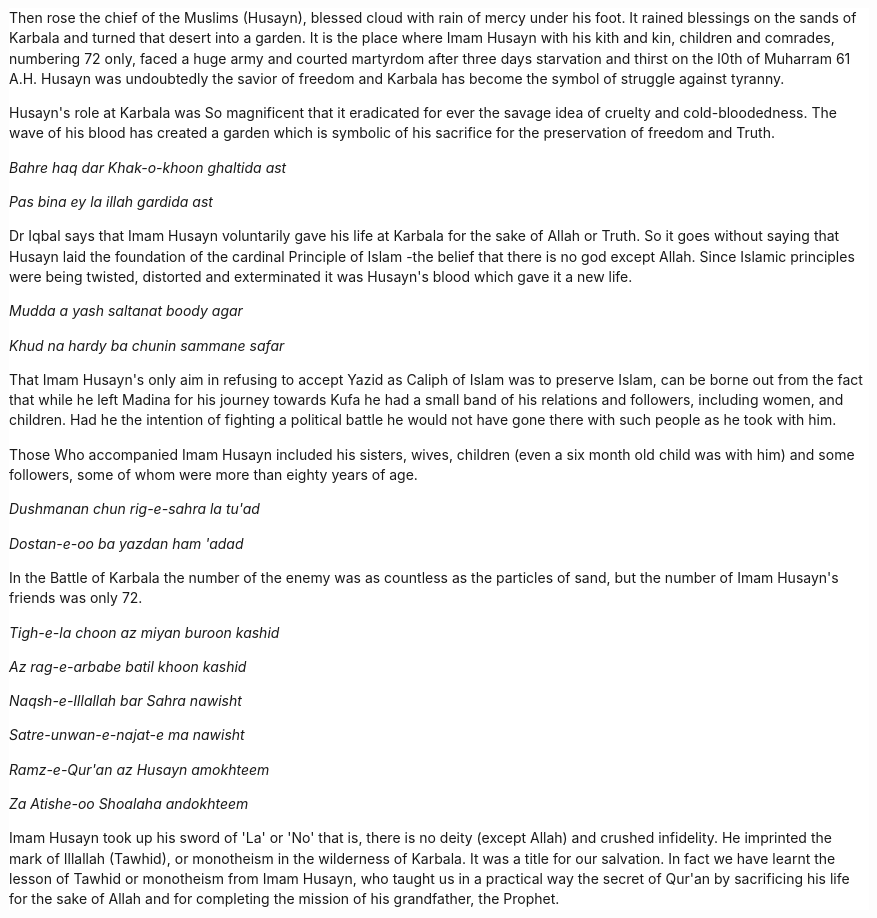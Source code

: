 Then rose the chief of the Muslims (Husayn), blessed cloud with rain of
mercy under his foot. It rained blessings on the sands of Karbala and
turned that desert into a garden. It is the place where Imam Husayn with
his kith and kin, children and comrades, numbering 72 only, faced a huge
army and courted martyrdom after three days starvation and thirst on the
l0th of Muharram 61 A.H. Husayn was undoubtedly the savior of freedom
and Karbala has become the symbol of struggle against tyranny.

Husayn's role at Karbala was So magnificent that it eradicated for ever
the savage idea of cruelty and cold-bloodedness. The wave of his blood
has created a garden which is symbolic of his sacrifice for the
preservation of freedom and Truth.

*Bahre haq dar Khak-o-khoon ghaltida ast*

*Pas bina ey la illah gardida ast*

Dr Iqbal says that Imam Husayn voluntarily gave his life at Karbala for
the sake of Allah or Truth. So it goes without saying that Husayn laid
the foundation of the cardinal Principle of Islam -the belief that there
is no god except Allah. Since Islamic principles were being twisted,
distorted and exterminated it was Husayn's blood which gave it a new
life.

*Mudda a yash saltanat boody agar*

*Khud na hardy ba chunin sammane safar*

That Imam Husayn's only aim in refusing to accept Yazid as Caliph of
Islam was to preserve Islam, can be borne out from the fact that while
he left Madina for his journey towards Kufa he had a small band of his
relations and followers, including women, and children. Had he the
intention of fighting a political battle he would not have gone there
with such people as he took with him.

Those Who accompanied Imam Husayn included his sisters, wives, children
(even a six month old child was with him) and some followers, some of
whom were more than eighty years of age.

*Dushmanan chun rig-e-sahra la tu'ad*

*Dostan-e-oo ba yazdan ham 'adad*

In the Battle of Karbala the number of the enemy was as countless as the
particles of sand, but the number of Imam Husayn's friends was only 72.

*Tigh-e-la choon az miyan buroon kashid*

*Az rag-e-arbabe batil khoon kashid*

*Naqsh-e-Illallah bar Sahra nawisht*

*Satre-unwan-e-najat-e ma nawisht*

*Ramz-e-Qur'an az Husayn amokhteem*

*Za Atishe-oo Shoalaha andokhteem*

Imam Husayn took up his sword of 'La' or 'No' that is, there is no deity
(except Allah) and crushed infidelity. He imprinted the mark of Illallah
(Tawhid), or monotheism in the wilderness of Karbala. It was a title for
our salvation. In fact we have learnt the lesson of Tawhid or monotheism
from Imam Husayn, who taught us in a practical way the secret of Qur'an
by sacrificing his life for the sake of Allah and for completing the
mission of his grandfather, the Prophet.
